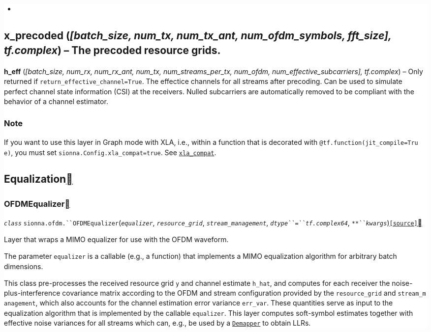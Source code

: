 - 
**x_precoded** (<em>[batch_size, num_tx, num_tx_ant, num_ofdm_symbols, fft_size], tf.complex</em>) – The precoded resource grids.
- 
**h_eff** (<em>[batch_size, num_rx, num_rx_ant, num_tx, num_streams_per_tx, num_ofdm, num_effective_subcarriers], tf.complex</em>) – Only returned if `return_effective_channel=True`.
The effectice channels for all streams after precoding. Can be used to
simulate perfect channel state information (CSI) at the receivers.
Nulled subcarriers are automatically removed to be compliant with the
behavior of a channel estimator.




### Note

If you want to use this layer in Graph mode with XLA, i.e., within
a function that is decorated with `@tf.function(jit_compile=True)`,
you must set `sionna.Config.xla_compat=true`.
See <a class="reference internal" href="https://nvlabs.github.io/sionna/config.html#sionna.Config.xla_compat" title="sionna.Config.xla_compat">`xla_compat`</a>.

## Equalization<a class="headerlink" href="https://nvlabs.github.io/sionna/#equalization" title="Permalink to this headline"></a>

### OFDMEqualizer<a class="headerlink" href="https://nvlabs.github.io/sionna/#ofdmequalizer" title="Permalink to this headline"></a>

<em class="property">`class` </em>`sionna.ofdm.``OFDMEqualizer`(<em class="sig-param">`equalizer`</em>, <em class="sig-param">`resource_grid`</em>, <em class="sig-param">`stream_management`</em>, <em class="sig-param">`dtype``=``tf.complex64`</em>, <em class="sig-param">`**``kwargs`</em>)<a class="reference internal" href="https://nvlabs.github.io/sionna/../_modules/sionna/ofdm/equalization.html#OFDMEqualizer">`[source]`</a><a class="headerlink" href="https://nvlabs.github.io/sionna/#sionna.ofdm.OFDMEqualizer" title="Permalink to this definition"></a>

Layer that wraps a MIMO equalizer for use with the OFDM waveform.

The parameter `equalizer` is a callable (e.g., a function) that
implements a MIMO equalization algorithm for arbitrary batch dimensions.

This class pre-processes the received resource grid `y` and channel
estimate `h_hat`, and computes for each receiver the
noise-plus-interference covariance matrix according to the OFDM and stream
configuration provided by the `resource_grid` and
`stream_management`, which also accounts for the channel
estimation error variance `err_var`. These quantities serve as input
to the equalization algorithm that is implemented by the callable `equalizer`.
This layer computes soft-symbol estimates together with effective noise
variances for all streams which can, e.g., be used by a
<a class="reference internal" href="https://nvlabs.github.io/sionna/mapping.html#sionna.mapping.Demapper" title="sionna.mapping.Demapper">`Demapper`</a> to obtain LLRs.
